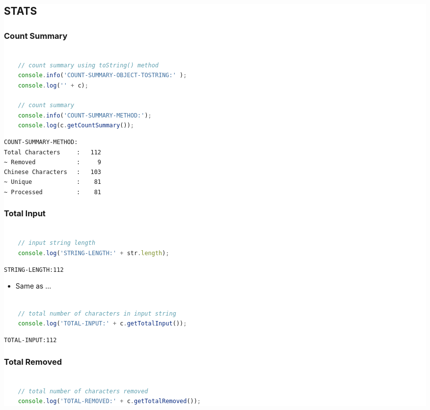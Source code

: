 
## STATS

### Count Summary


```javascript

    // count summary using toString() method
    console.info('COUNT-SUMMARY-OBJECT-TOSTRING:' );
    console.log('' + c);

    // count summary
    console.info('COUNT-SUMMARY-METHOD:');
    console.log(c.getCountSummary());
```

```
COUNT-SUMMARY-METHOD:
Total Characters　   :   112
~ Removed　          :     9
Chinese Characters　 :   103
~ Unique　           :    81
~ Processed　        :    81
```

### Total Input

```javascript

    // input string length
    console.log('STRING-LENGTH:' + str.length);
```

```
STRING-LENGTH:112
```

+ Same as ...

```javascript

    // total number of characters in input string
    console.log('TOTAL-INPUT:' + c.getTotalInput());
```

```
TOTAL-INPUT:112
```

### Total Removed

```javascript

    // total number of characters removed
    console.log('TOTAL-REMOVED:' + c.getTotalRemoved());
```
